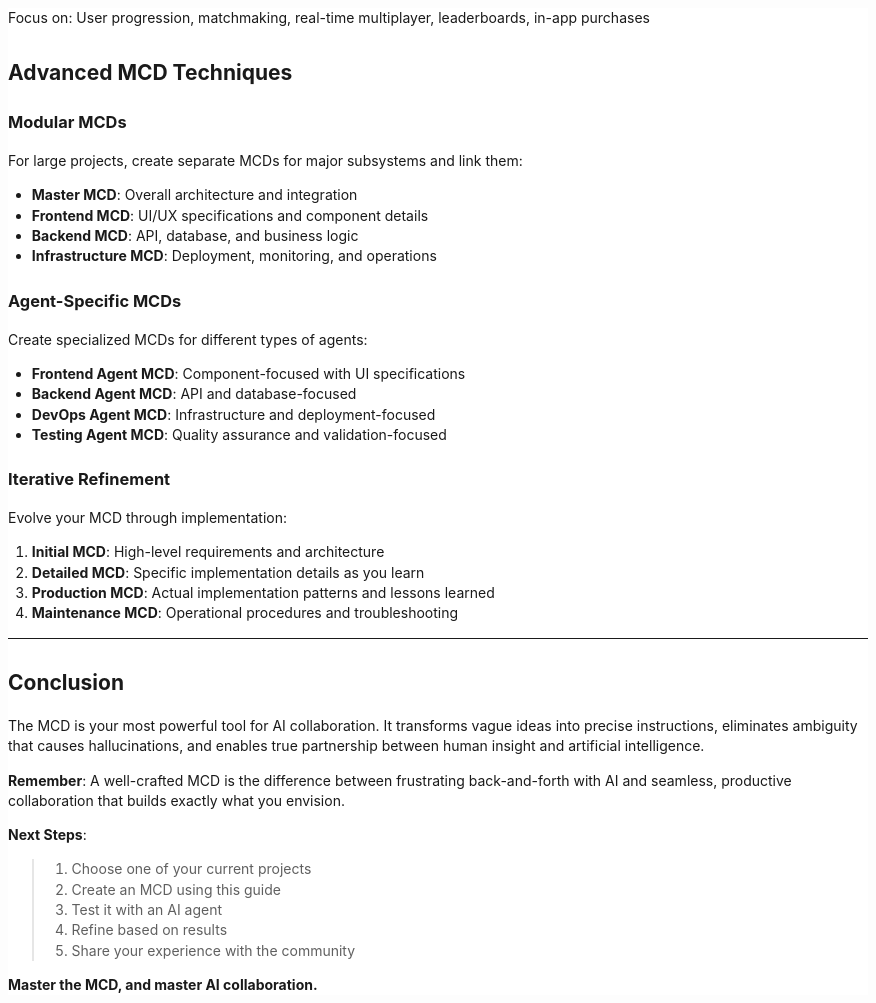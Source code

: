 Focus on: User progression, matchmaking, real-time multiplayer, leaderboards, in-app purchases

## Advanced MCD Techniques

### Modular MCDs

For large projects, create separate MCDs for major subsystems and link them:

- **Master MCD**: Overall architecture and integration
- **Frontend MCD**: UI/UX specifications and component details
- **Backend MCD**: API, database, and business logic
- **Infrastructure MCD**: Deployment, monitoring, and operations

### Agent-Specific MCDs

Create specialized MCDs for different types of agents:

- **Frontend Agent MCD**: Component-focused with UI specifications
- **Backend Agent MCD**: API and database-focused
- **DevOps Agent MCD**: Infrastructure and deployment-focused
- **Testing Agent MCD**: Quality assurance and validation-focused

### Iterative Refinement

Evolve your MCD through implementation:

1. **Initial MCD**: High-level requirements and architecture
2. **Detailed MCD**: Specific implementation details as you learn
3. **Production MCD**: Actual implementation patterns and lessons learned
4. **Maintenance MCD**: Operational procedures and troubleshooting

---

## Conclusion

The MCD is your most powerful tool for AI collaboration. It transforms vague ideas into precise instructions, eliminates ambiguity that causes hallucinations, and enables true partnership between human insight and artificial intelligence.

**Remember**: A well-crafted MCD is the difference between frustrating back-and-forth with AI and seamless, productive collaboration that builds exactly what you envision.

**Next Steps**:

> 1. Choose one of your current projects
> 2. Create an MCD using this guide
> 3. Test it with an AI agent
> 4. Refine based on results
> 5. Share your experience with the community

**Master the MCD, and master AI collaboration.**
